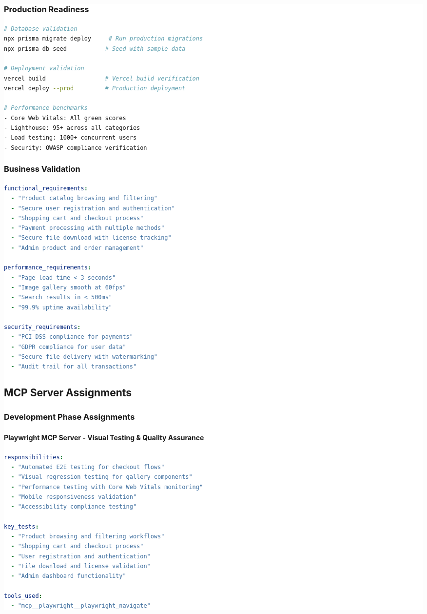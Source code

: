 ### Production Readiness
```bash
# Database validation
npx prisma migrate deploy     # Run production migrations
npx prisma db seed           # Seed with sample data

# Deployment validation
vercel build                 # Vercel build verification
vercel deploy --prod         # Production deployment

# Performance benchmarks
- Core Web Vitals: All green scores
- Lighthouse: 95+ across all categories
- Load testing: 1000+ concurrent users
- Security: OWASP compliance verification
```

### Business Validation
```yaml
functional_requirements:
  - "Product catalog browsing and filtering"
  - "Secure user registration and authentication"
  - "Shopping cart and checkout process"
  - "Payment processing with multiple methods"
  - "Secure file download with license tracking"
  - "Admin product and order management"

performance_requirements:
  - "Page load time < 3 seconds"
  - "Image gallery smooth at 60fps"
  - "Search results in < 500ms"
  - "99.9% uptime availability"

security_requirements:
  - "PCI DSS compliance for payments"
  - "GDPR compliance for user data"
  - "Secure file delivery with watermarking"
  - "Audit trail for all transactions"
```

## MCP Server Assignments

### Development Phase Assignments

#### **Playwright MCP Server** - Visual Testing & Quality Assurance
```yaml
responsibilities:
  - "Automated E2E testing for checkout flows"
  - "Visual regression testing for gallery components"
  - "Performance testing with Core Web Vitals monitoring"
  - "Mobile responsiveness validation"
  - "Accessibility compliance testing"

key_tests:
  - "Product browsing and filtering workflows"
  - "Shopping cart and checkout process"
  - "User registration and authentication"
  - "File download and license validation"
  - "Admin dashboard functionality"

tools_used:
  - "mcp__playwright__playwright_navigate"
```